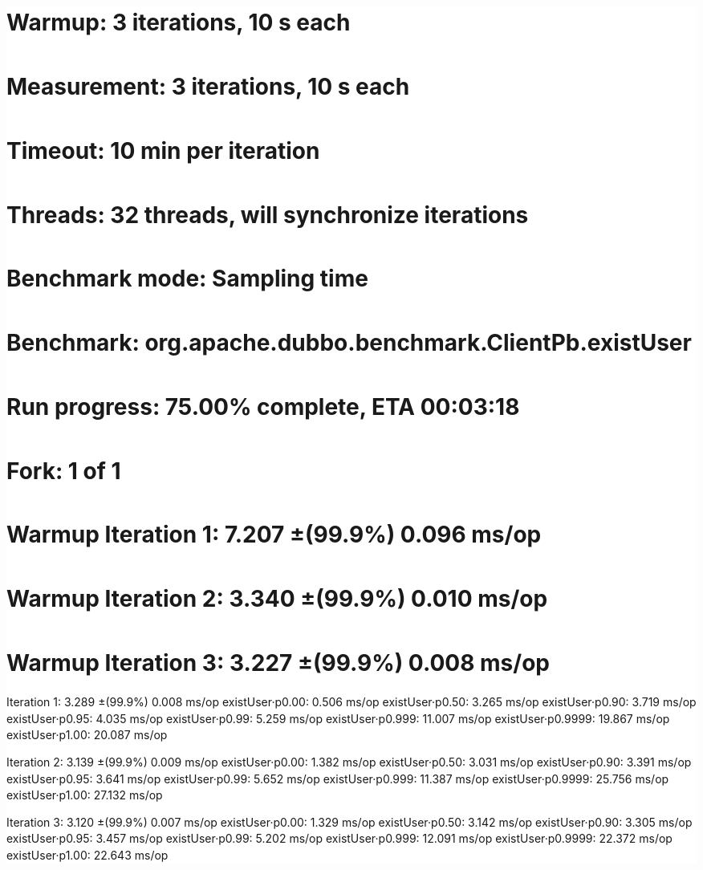 # Warmup: 3 iterations, 10 s each
# Measurement: 3 iterations, 10 s each
# Timeout: 10 min per iteration
# Threads: 32 threads, will synchronize iterations
# Benchmark mode: Sampling time
# Benchmark: org.apache.dubbo.benchmark.ClientPb.existUser

# Run progress: 75.00% complete, ETA 00:03:18
# Fork: 1 of 1
# Warmup Iteration   1: 7.207 ±(99.9%) 0.096 ms/op
# Warmup Iteration   2: 3.340 ±(99.9%) 0.010 ms/op
# Warmup Iteration   3: 3.227 ±(99.9%) 0.008 ms/op
Iteration   1: 3.289 ±(99.9%) 0.008 ms/op
                 existUser·p0.00:   0.506 ms/op
                 existUser·p0.50:   3.265 ms/op
                 existUser·p0.90:   3.719 ms/op
                 existUser·p0.95:   4.035 ms/op
                 existUser·p0.99:   5.259 ms/op
                 existUser·p0.999:  11.007 ms/op
                 existUser·p0.9999: 19.867 ms/op
                 existUser·p1.00:   20.087 ms/op

Iteration   2: 3.139 ±(99.9%) 0.009 ms/op
                 existUser·p0.00:   1.382 ms/op
                 existUser·p0.50:   3.031 ms/op
                 existUser·p0.90:   3.391 ms/op
                 existUser·p0.95:   3.641 ms/op
                 existUser·p0.99:   5.652 ms/op
                 existUser·p0.999:  11.387 ms/op
                 existUser·p0.9999: 25.756 ms/op
                 existUser·p1.00:   27.132 ms/op

Iteration   3: 3.120 ±(99.9%) 0.007 ms/op
                 existUser·p0.00:   1.329 ms/op
                 existUser·p0.50:   3.142 ms/op
                 existUser·p0.90:   3.305 ms/op
                 existUser·p0.95:   3.457 ms/op
                 existUser·p0.99:   5.202 ms/op
                 existUser·p0.999:  12.091 ms/op
                 existUser·p0.9999: 22.372 ms/op
                 existUser·p1.00:   22.643 ms/op
